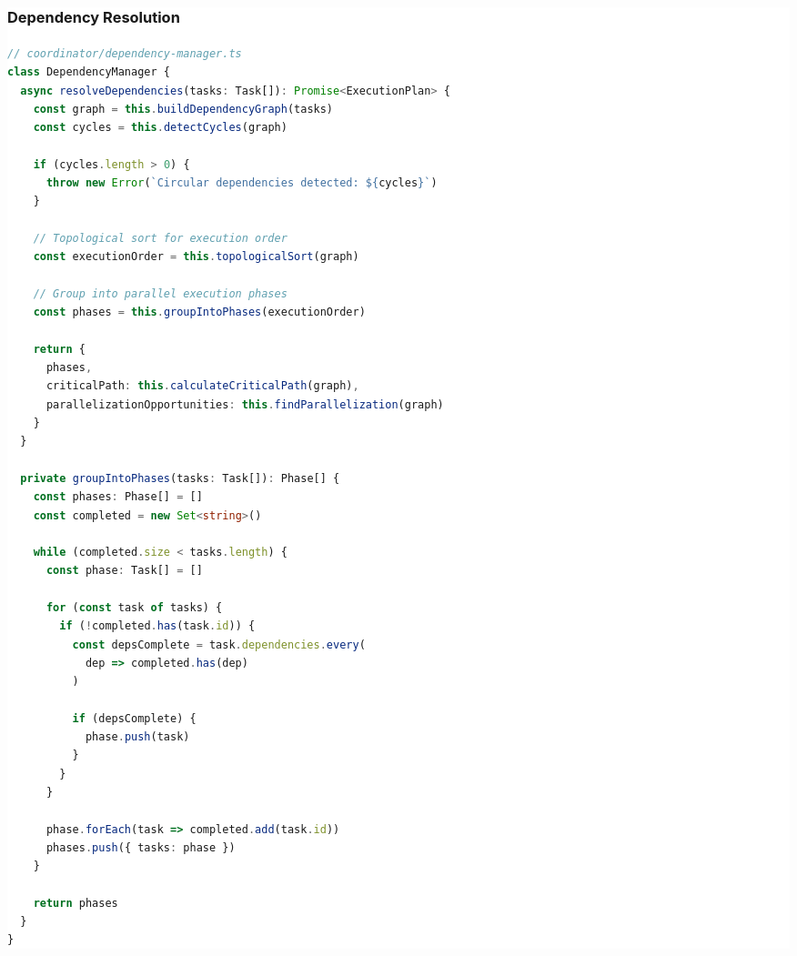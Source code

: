 ### **Dependency Resolution**
```typescript
// coordinator/dependency-manager.ts
class DependencyManager {
  async resolveDependencies(tasks: Task[]): Promise<ExecutionPlan> {
    const graph = this.buildDependencyGraph(tasks)
    const cycles = this.detectCycles(graph)
    
    if (cycles.length > 0) {
      throw new Error(`Circular dependencies detected: ${cycles}`)
    }
    
    // Topological sort for execution order
    const executionOrder = this.topologicalSort(graph)
    
    // Group into parallel execution phases
    const phases = this.groupIntoPhases(executionOrder)
    
    return {
      phases,
      criticalPath: this.calculateCriticalPath(graph),
      parallelizationOpportunities: this.findParallelization(graph)
    }
  }
  
  private groupIntoPhases(tasks: Task[]): Phase[] {
    const phases: Phase[] = []
    const completed = new Set<string>()
    
    while (completed.size < tasks.length) {
      const phase: Task[] = []
      
      for (const task of tasks) {
        if (!completed.has(task.id)) {
          const depsComplete = task.dependencies.every(
            dep => completed.has(dep)
          )
          
          if (depsComplete) {
            phase.push(task)
          }
        }
      }
      
      phase.forEach(task => completed.add(task.id))
      phases.push({ tasks: phase })
    }
    
    return phases
  }
}
```
